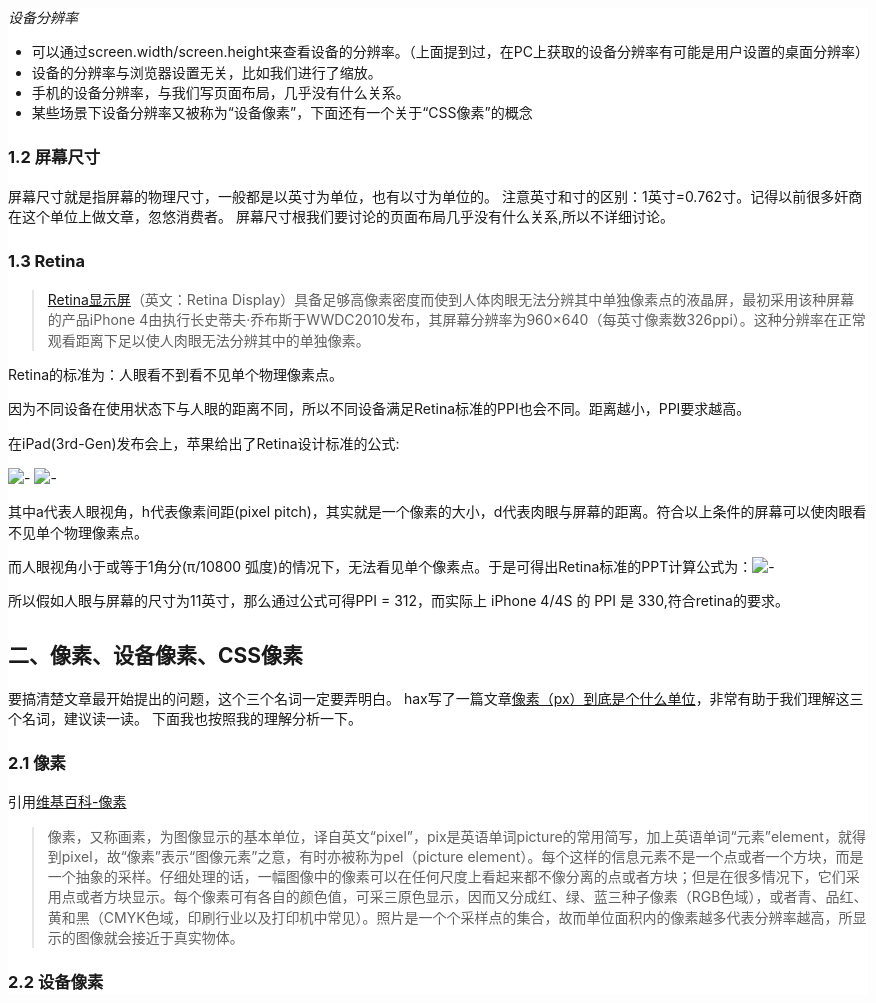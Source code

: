 
*设备分辨率*

-  可以通过screen.width/screen.height来查看设备的分辨率。（上面提到过，在PC上获取的设备分辨率有可能是用户设置的桌面分辨率）
-  设备的分辨率与浏览器设置无关，比如我们进行了缩放。
-  手机的设备分辨率，与我们写页面布局，几乎没有什么关系。
-  某些场景下设备分辨率又被称为“设备像素”，下面还有一个关于“CSS像素”的概念


### 1.2 屏幕尺寸

屏幕尺寸就是指屏幕的物理尺寸，一般都是以英寸为单位，也有以寸为单位的。
注意英寸和寸的区别：1英寸=0.762寸。记得以前很多奸商在这个单位上做文章，忽悠消费者。
屏幕尺寸根我们要讨论的页面布局几乎没有什么关系,所以不详细讨论。


### 1.3 Retina

>  [Retina显示屏](http://zh.wikipedia.org/wiki/Retina显示屏)（英文：Retina Display）具备足够高像素密度而使到人体肉眼无法分辨其中单独像素点的液晶屏，最初采用该种屏幕的产品iPhone 4由执行长史蒂夫·乔布斯于WWDC2010发布，其屏幕分辨率为960×640（每英寸像素数326ppi）。这种分辨率在正常观看距离下足以使人肉眼无法分辨其中的单独像素。

Retina的标准为：人眼看不到看不见单个物理像素点。

因为不同设备在使用状态下与人眼的距离不同，所以不同设备满足Retina标准的PPI也会不同。距离越小，PPI要求越高。

在iPad(3rd-Gen)发布会上，苹果给出了Retina设计标准的公式:

![-](http://gtms01.alicdn.com/tps/i1/T1YNjYFf8dXXbrqnbb-146-51.png)
![-](http://gtms01.alicdn.com/tps/i1/T1HCTUFfXdXXb5KEDE-684-532.png)

其中a代表人眼视角，h代表像素间距(pixel pitch)，其实就是一个像素的大小，d代表肉眼与屏幕的距离。符合以上条件的屏幕可以使肉眼看不见单个物理像素点。

而人眼视角小于或等于1角分(π/10800 弧度)的情况下，无法看见单个像素点。于是可得出Retina标准的PPT计算公式为：![-](http://gtms01.alicdn.com/tps/i1/T14ZMaFhldXXXuwlrj-181-33.png)

所以假如人眼与屏幕的尺寸为11英寸，那么通过公式可得PPI = 312，而实际上 iPhone 4/4S 的 PPI 是 330,符合retina的要求。



## 二、像素、设备像素、CSS像素

要搞清楚文章最开始提出的问题，这个三个名词一定要弄明白。
hax写了一篇文章[像素（px）到底是个什么单位](http://hax.iteye.com/blog/374323)，非常有助于我们理解这三个名词，建议读一读。
下面我也按照我的理解分析一下。

### 2.1 像素

引用[维基百科-像素](http://zh.wikipedia.org/wiki/像素)
> 像素，又称画素，为图像显示的基本单位，译自英文“pixel”，pix是英语单词picture的常用简写，加上英语单词“元素”element，就得到pixel，故“像素”表示“图像元素”之意，有时亦被称为pel（picture element）。每个这样的信息元素不是一个点或者一个方块，而是一个抽象的采样。仔细处理的话，一幅图像中的像素可以在任何尺度上看起来都不像分离的点或者方块；但是在很多情况下，它们采用点或者方块显示。每个像素可有各自的颜色值，可采三原色显示，因而又分成红、绿、蓝三种子像素（RGB色域），或者青、品红、黄和黑（CMYK色域，印刷行业以及打印机中常见）。照片是一个个采样点的集合，故而单位面积内的像素越多代表分辨率越高，所显示的图像就会接近于真实物体。

### 2.2 设备像素

